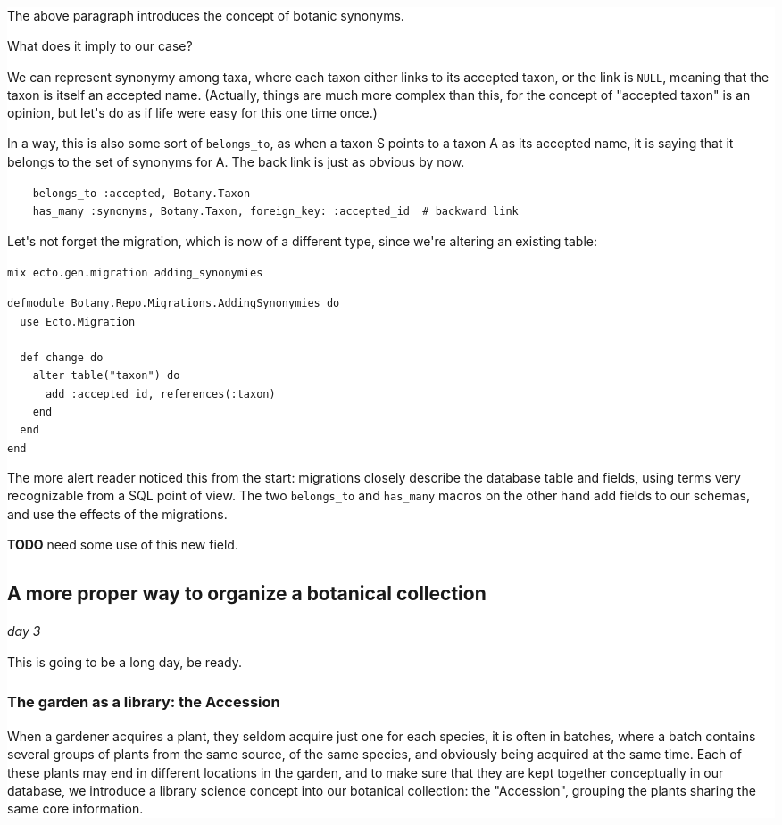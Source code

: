The above paragraph introduces the concept of botanic synonyms.

What does it imply to our case?

We can represent synonymy among taxa, where each taxon either links to its accepted taxon, or
the link is `NULL`, meaning that the taxon is itself an accepted name.  (Actually, things are
much more complex than this, for the concept of "accepted taxon" is an opinion, but let's do as
if life were easy for this one time once.)

In a way, this is also some sort of `belongs_to`, as when a taxon S points to a taxon A as its
accepted name, it is saying that it belongs to the set of synonyms for A.  The back link is just
as obvious by now.

```
    belongs_to :accepted, Botany.Taxon
    has_many :synonyms, Botany.Taxon, foreign_key: :accepted_id  # backward link
```

Let's not forget the migration, which is now of a different type, since we're altering an
existing table:

```
mix ecto.gen.migration adding_synonymies
```

```
defmodule Botany.Repo.Migrations.AddingSynonymies do
  use Ecto.Migration

  def change do
    alter table("taxon") do
      add :accepted_id, references(:taxon)
    end
  end
end
```

The more alert reader noticed this from the start: migrations closely describe the database
table and fields, using terms very recognizable from a SQL point of view. The two `belongs_to`
and `has_many` macros on the other hand add fields to our schemas, and use the effects of the
migrations.

**TODO** need some use of this new field.

## A more proper way to organize a botanical collection
*day 3*

This is going to be a long day, be ready.

### The garden as a library: the Accession

When a gardener acquires a plant, they seldom acquire just one for each species, it is often in
batches, where a batch contains several groups of plants from the same source, of the same
species, and obviously being acquired at the same time.  Each of these plants may end in
different locations in the garden, and to make sure that they are kept together conceptually in
our database, we introduce a library science concept into our botanical collection: the
"Accession", grouping the plants sharing the same core information.
